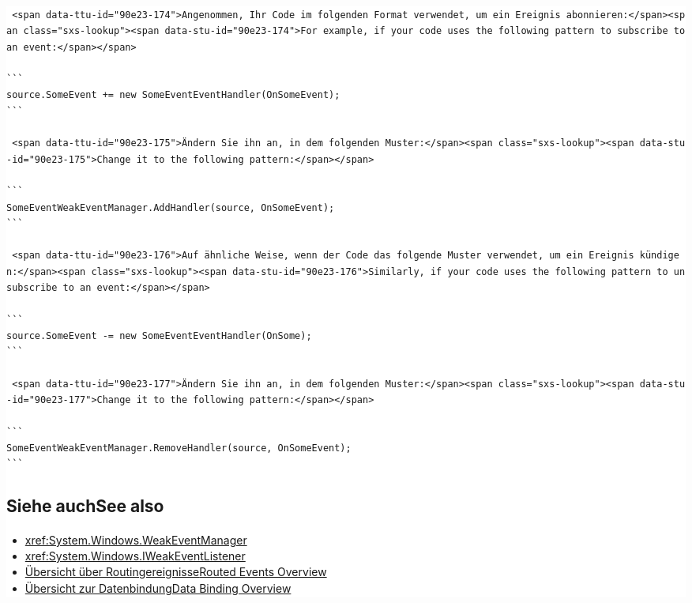      <span data-ttu-id="90e23-174">Angenommen, Ihr Code im folgenden Format verwendet, um ein Ereignis abonnieren:</span><span class="sxs-lookup"><span data-stu-id="90e23-174">For example, if your code uses the following pattern to subscribe to an event:</span></span>  
  
    ```  
    source.SomeEvent += new SomeEventEventHandler(OnSomeEvent);  
    ```  
  
     <span data-ttu-id="90e23-175">Ändern Sie ihn an, in dem folgenden Muster:</span><span class="sxs-lookup"><span data-stu-id="90e23-175">Change it to the following pattern:</span></span>  
  
    ```  
    SomeEventWeakEventManager.AddHandler(source, OnSomeEvent);  
    ```  
  
     <span data-ttu-id="90e23-176">Auf ähnliche Weise, wenn der Code das folgende Muster verwendet, um ein Ereignis kündigen:</span><span class="sxs-lookup"><span data-stu-id="90e23-176">Similarly, if your code uses the following pattern to unsubscribe to an event:</span></span>  
  
    ```  
    source.SomeEvent -= new SomeEventEventHandler(OnSome);  
    ```  
  
     <span data-ttu-id="90e23-177">Ändern Sie ihn an, in dem folgenden Muster:</span><span class="sxs-lookup"><span data-stu-id="90e23-177">Change it to the following pattern:</span></span>  
  
    ```  
    SomeEventWeakEventManager.RemoveHandler(source, OnSomeEvent);  
    ```  
  
## <a name="see-also"></a><span data-ttu-id="90e23-178">Siehe auch</span><span class="sxs-lookup"><span data-stu-id="90e23-178">See also</span></span>

- <xref:System.Windows.WeakEventManager>
- <xref:System.Windows.IWeakEventListener>
- [<span data-ttu-id="90e23-179">Übersicht über Routingereignisse</span><span class="sxs-lookup"><span data-stu-id="90e23-179">Routed Events Overview</span></span>](routed-events-overview.md)
- [<span data-ttu-id="90e23-180">Übersicht zur Datenbindung</span><span class="sxs-lookup"><span data-stu-id="90e23-180">Data Binding Overview</span></span>](../data/data-binding-overview.md)
